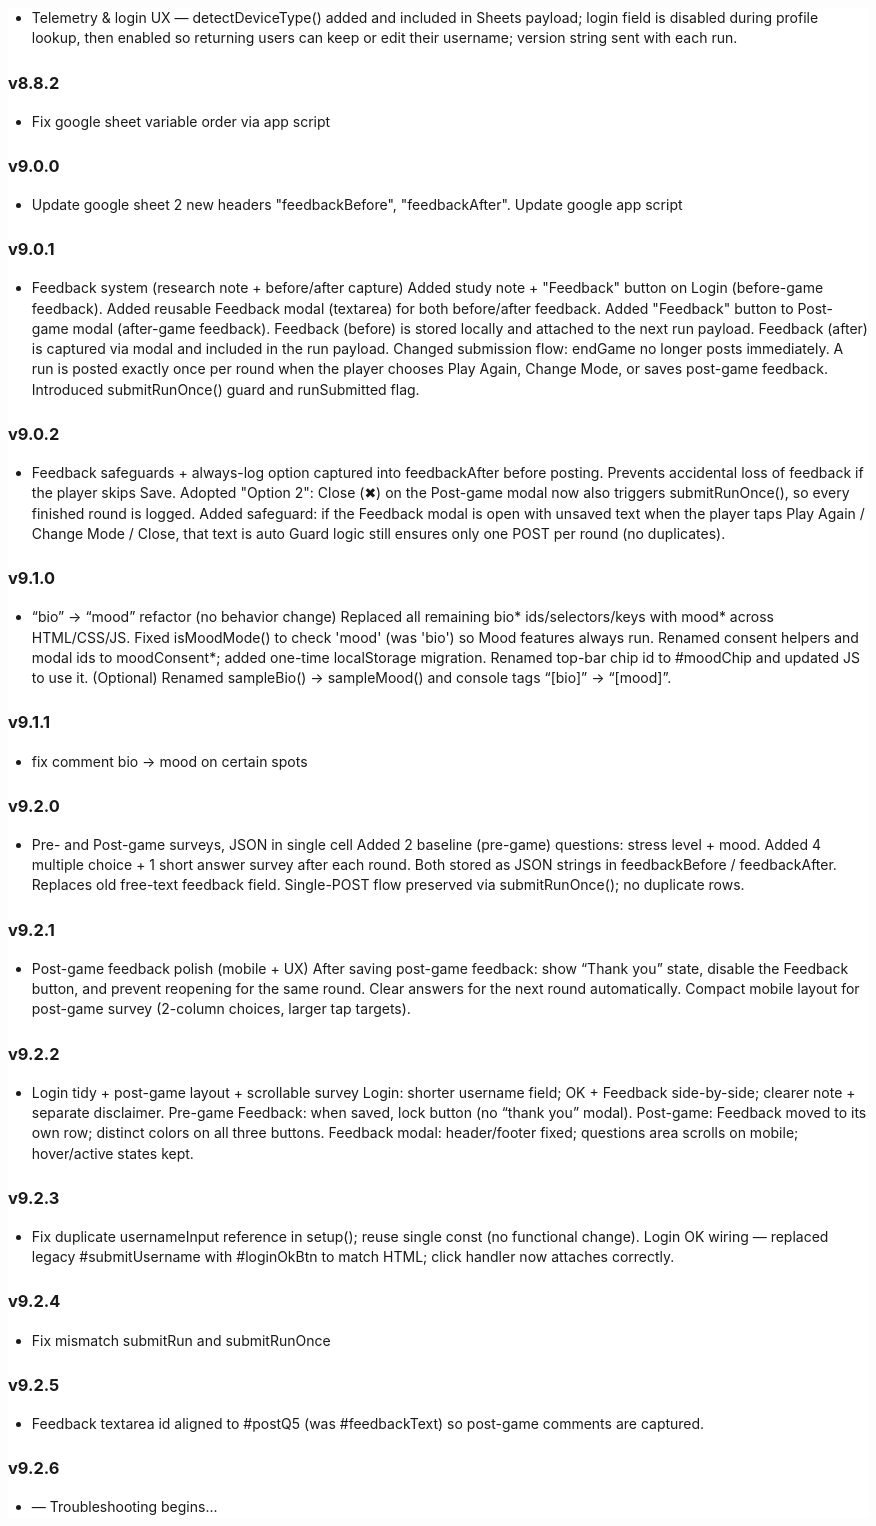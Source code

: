 - Telemetry & login UX — detectDeviceType() added and included in Sheets payload; login field is disabled during profile lookup, then enabled so returning users can keep or edit their username; version string sent with each run.
### v8.8.2
- Fix google sheet variable order via app script
### v9.0.0
- Update google sheet 2 new headers "feedbackBefore", "feedbackAfter". Update google app script
### v9.0.1
- Feedback system (research note + before/after capture) Added study note + "Feedback" button on Login (before-game feedback). Added reusable Feedback modal (textarea) for both before/after feedback. Added "Feedback" button to Post-game modal (after-game feedback). Feedback (before) is stored locally and attached to the next run payload. Feedback (after) is captured via modal and included in the run payload. Changed submission flow: endGame no longer posts immediately. A run is posted exactly once per round when the player chooses Play Again, Change Mode, or saves post-game feedback. Introduced submitRunOnce() guard and runSubmitted flag.
### v9.0.2
- Feedback safeguards + always-log option captured into feedbackAfter before posting. Prevents accidental loss of feedback if the player skips Save. Adopted "Option 2": Close (✖) on the Post-game modal now also triggers submitRunOnce(), so every finished round is logged. Added safeguard: if the Feedback modal is open with unsaved text when the player taps Play Again / Change Mode / Close, that text is auto Guard logic still ensures only one POST per round (no duplicates).
### v9.1.0
- “bio” → “mood” refactor (no behavior change) Replaced all remaining bio* ids/selectors/keys with mood* across HTML/CSS/JS. Fixed isMoodMode() to check 'mood' (was 'bio') so Mood features always run. Renamed consent helpers and modal ids to moodConsent*; added one-time localStorage migration. Renamed top-bar chip id to #moodChip and updated JS to use it. (Optional) Renamed sampleBio() → sampleMood() and console tags “[bio]” → “[mood]”.
### v9.1.1
- fix comment bio -> mood on certain spots
### v9.2.0
- Pre- and Post-game surveys, JSON in single cell Added 2 baseline (pre-game) questions: stress level + mood. Added 4 multiple choice + 1 short answer survey after each round. Both stored as JSON strings in feedbackBefore / feedbackAfter. Replaces old free-text feedback field. Single-POST flow preserved via submitRunOnce(); no duplicate rows.
### v9.2.1
- Post-game feedback polish (mobile + UX) After saving post-game feedback: show “Thank you” state, disable the Feedback button, and prevent reopening for the same round. Clear answers for the next round automatically. Compact mobile layout for post-game survey (2-column choices, larger tap targets).
### v9.2.2
- Login tidy + post-game layout + scrollable survey Login: shorter username field; OK + Feedback side-by-side; clearer note + separate disclaimer. Pre-game Feedback: when saved, lock button (no “thank you” modal). Post-game: Feedback moved to its own row; distinct colors on all three buttons. Feedback modal: header/footer fixed; questions area scrolls on mobile; hover/active states kept.
### v9.2.3
- Fix duplicate usernameInput reference in setup(); reuse single const (no functional change). Login OK wiring — replaced legacy #submitUsername with #loginOkBtn to match HTML; click handler now attaches correctly.
### v9.2.4
- Fix mismatch submitRun and submitRunOnce
### v9.2.5
- Feedback textarea id aligned to #postQ5 (was #feedbackText) so post-game comments are captured.
### v9.2.6
- — Troubleshooting begins...